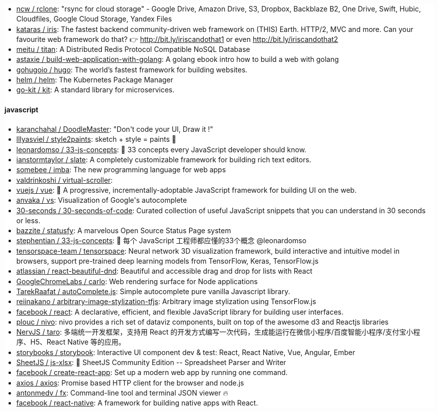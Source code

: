 * [ncw / rclone](https://github.com/ncw/rclone): "rsync for cloud storage" - Google Drive, Amazon Drive, S3, Dropbox, Backblaze B2, One Drive, Swift, Hubic, Cloudfiles, Google Cloud Storage, Yandex Files
* [kataras / iris](https://github.com/kataras/iris): The fastest backend community-driven web framework on (THIS) Earth. HTTP/2, MVC and more. Can your favourite web framework do that? 👉 http://bit.ly/iriscandothat1 or even http://bit.ly/iriscandothat2
* [meitu / titan](https://github.com/meitu/titan): A Distributed Redis Protocol Compatible NoSQL Database
* [astaxie / build-web-application-with-golang](https://github.com/astaxie/build-web-application-with-golang): A golang ebook intro how to build a web with golang
* [gohugoio / hugo](https://github.com/gohugoio/hugo): The world’s fastest framework for building websites.
* [helm / helm](https://github.com/helm/helm): The Kubernetes Package Manager
* [go-kit / kit](https://github.com/go-kit/kit): A standard library for microservices.

#### javascript
* [karanchahal / DoodleMaster](https://github.com/karanchahal/DoodleMaster): "Don't code your UI, Draw it !"
* [lllyasviel / style2paints](https://github.com/lllyasviel/style2paints): sketch + style = paints 🎨
* [leonardomso / 33-js-concepts](https://github.com/leonardomso/33-js-concepts): 📜 33 concepts every JavaScript developer should know.
* [ianstormtaylor / slate](https://github.com/ianstormtaylor/slate): A completely customizable framework for building rich text editors.
* [somebee / imba](https://github.com/somebee/imba): The new programming language for web apps
* [valdrinkoshi / virtual-scroller](https://github.com/valdrinkoshi/virtual-scroller): 
* [vuejs / vue](https://github.com/vuejs/vue): 🖖 A progressive, incrementally-adoptable JavaScript framework for building UI on the web.
* [anvaka / vs](https://github.com/anvaka/vs): Visualization of Google's autocomplete
* [30-seconds / 30-seconds-of-code](https://github.com/30-seconds/30-seconds-of-code): Curated collection of useful JavaScript snippets that you can understand in 30 seconds or less.
* [bazzite / statusfy](https://github.com/bazzite/statusfy): A marvelous Open Source Status Page system
* [stephentian / 33-js-concepts](https://github.com/stephentian/33-js-concepts): 📜 每个 JavaScript 工程师都应懂的33个概念 @leonardomso
* [tensorspace-team / tensorspace](https://github.com/tensorspace-team/tensorspace): Neural network 3D visualization framework, build interactive and intuitive model in browsers, support pre-trained deep learning models from TensorFlow, Keras, TensorFlow.js
* [atlassian / react-beautiful-dnd](https://github.com/atlassian/react-beautiful-dnd): Beautiful and accessible drag and drop for lists with React
* [GoogleChromeLabs / carlo](https://github.com/GoogleChromeLabs/carlo): Web rendering surface for Node applications
* [TarekRaafat / autoComplete.js](https://github.com/TarekRaafat/autoComplete.js): Simple autocomplete pure vanilla Javascript library.
* [reiinakano / arbitrary-image-stylization-tfjs](https://github.com/reiinakano/arbitrary-image-stylization-tfjs): Arbitrary image stylization using TensorFlow.js
* [facebook / react](https://github.com/facebook/react): A declarative, efficient, and flexible JavaScript library for building user interfaces.
* [plouc / nivo](https://github.com/plouc/nivo): nivo provides a rich set of dataviz components, built on top of the awesome d3 and Reactjs libraries
* [NervJS / taro](https://github.com/NervJS/taro): 多端统一开发框架，支持用 React 的开发方式编写一次代码，生成能运行在微信小程序/百度智能小程序/支付宝小程序、H5、React Native 等的应用。
* [storybooks / storybook](https://github.com/storybooks/storybook): Interactive UI component dev & test: React, React Native, Vue, Angular, Ember
* [SheetJS / js-xlsx](https://github.com/SheetJS/js-xlsx): 📗 SheetJS Community Edition -- Spreadsheet Parser and Writer
* [facebook / create-react-app](https://github.com/facebook/create-react-app): Set up a modern web app by running one command.
* [axios / axios](https://github.com/axios/axios): Promise based HTTP client for the browser and node.js
* [antonmedv / fx](https://github.com/antonmedv/fx): Command-line tool and terminal JSON viewer 🔥
* [facebook / react-native](https://github.com/facebook/react-native): A framework for building native apps with React.
